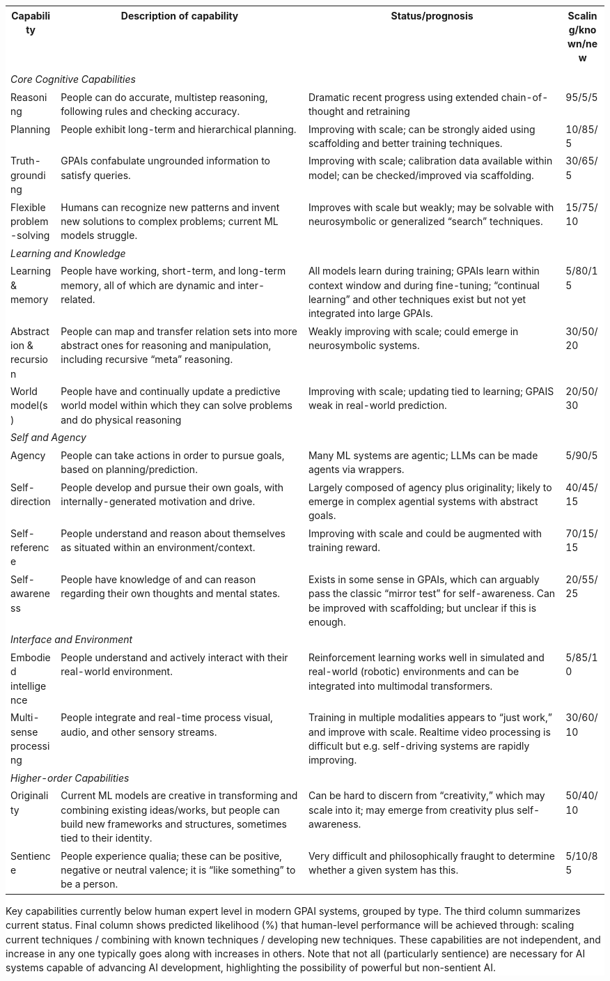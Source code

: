 <table><tbody><tr><th>Capability</th><th>Description of capability</th><th>Status/prognosis</th><th>Scaling/known/new</th></tr><tr><td></td><td></td><td></td><td></td></tr><tr><td colspan="4"><em>Core Cognitive Capabilities</em></td></tr><tr><td>Reasoning</td><td>People can do accurate, multistep reasoning, following rules and checking accuracy.</td><td>Dramatic recent progress using extended chain-of-thought and retraining</td><td>95/5/5</td></tr><tr><td>Planning</td><td>People exhibit long-term and hierarchical planning.</td><td>Improving with scale; can be strongly aided using scaffolding and better training techniques.</td><td>10/85/5</td></tr><tr><td>Truth-grounding</td><td>GPAIs confabulate ungrounded information to satisfy queries.</td><td>Improving with scale; calibration data available within model; can be checked/improved via scaffolding.</td><td>30/65/5</td></tr><tr><td>Flexible problem-solving</td><td>Humans can recognize new patterns and invent new solutions to complex problems; current ML models struggle.</td><td>Improves with scale but weakly; may be solvable with neurosymbolic or generalized “search” techniques.</td><td>15/75/10</td></tr><tr><td colspan="4"><em>Learning and Knowledge</em></td></tr><tr><td>Learning &amp; memory</td><td>People have working, short-term, and long-term memory, all of which are dynamic and inter-related.</td><td>All models learn during training; GPAIs learn within context window and during fine-tuning; “continual learning” and other techniques exist but not yet integrated into large GPAIs.</td><td>5/80/15</td></tr><tr><td>Abstraction &amp; recursion</td><td>People can map and transfer relation sets into more abstract ones for reasoning and manipulation, including recursive “meta” reasoning.</td><td>Weakly improving with scale; could emerge in neurosymbolic systems.</td><td>30/50/20</td></tr><tr><td>World model(s)</td><td>People have and continually update a predictive world model within which they can solve problems and do physical reasoning</td><td>Improving with scale; updating tied to learning; GPAIS weak in real-world prediction.</td><td>20/50/30</td></tr><tr><td colspan="4"><em>Self and Agency</em></td></tr><tr><td>Agency</td><td>People can take actions in order to pursue goals, based on planning/prediction.</td><td>Many ML systems are agentic; LLMs can be made agents via wrappers.</td><td>5/90/5</td></tr><tr><td>Self-direction</td><td>People develop and pursue their own goals, with internally-generated motivation and drive.</td><td>Largely composed of agency plus originality; likely to emerge in complex agential systems with abstract goals.</td><td>40/45/15</td></tr><tr><td>Self-reference</td><td>People understand and reason about themselves as situated within an environment/context.</td><td>Improving with scale and could be augmented with training reward.</td><td>70/15/15</td></tr><tr><td>Self-awareness</td><td>People have knowledge of and can reason regarding their own thoughts and mental states.</td><td>Exists in some sense in GPAIs, which can arguably pass the classic “mirror test” for self-awareness. Can be improved with scaffolding; but unclear if this is enough.</td><td>20/55/25</td></tr><tr><td colspan="4"><em>Interface and Environment</em></td></tr><tr><td>Embodied intelligence</td><td>People understand and actively interact with their real-world environment.</td><td>Reinforcement learning works well in simulated and real-world (robotic) environments and can be integrated into multimodal transformers.</td><td>5/85/10</td></tr><tr><td>Multi-sense processing</td><td>People integrate and real-time process visual, audio, and other sensory streams.</td><td>Training in multiple modalities appears to “just work,” and improve with scale. Realtime video processing is difficult but e.g. self-driving systems are rapidly improving.</td><td>30/60/10</td></tr><tr><td colspan="4"><em>Higher-order Capabilities</em></td></tr><tr><td>Originality</td><td>Current ML models are creative in transforming and combining existing ideas/works, but people can build new frameworks and structures, sometimes tied to their identity.</td><td>Can be hard to discern from “creativity,” which may scale into it; may emerge from creativity plus self-awareness.</td><td>50/40/10</td></tr><tr><td>Sentience</td><td>People experience qualia; these can be positive, negative or neutral valence; it is “like something” to be a person.</td><td>Very difficult and philosophically fraught to determine whether a given system has this.</td><td>5/10/85</td></tr></tbody></table>

Key capabilities currently below human expert level in modern GPAI systems, grouped by type. The third column summarizes current status. Final column shows predicted likelihood (%) that human-level performance will be achieved through: scaling current techniques / combining with known techniques / developing new techniques. These capabilities are not independent, and increase in any one typically goes along with increases in others. Note that not all (particularly sentience) are necessary for AI systems capable of advancing AI development, highlighting the possibility of powerful but non-sentient AI.
